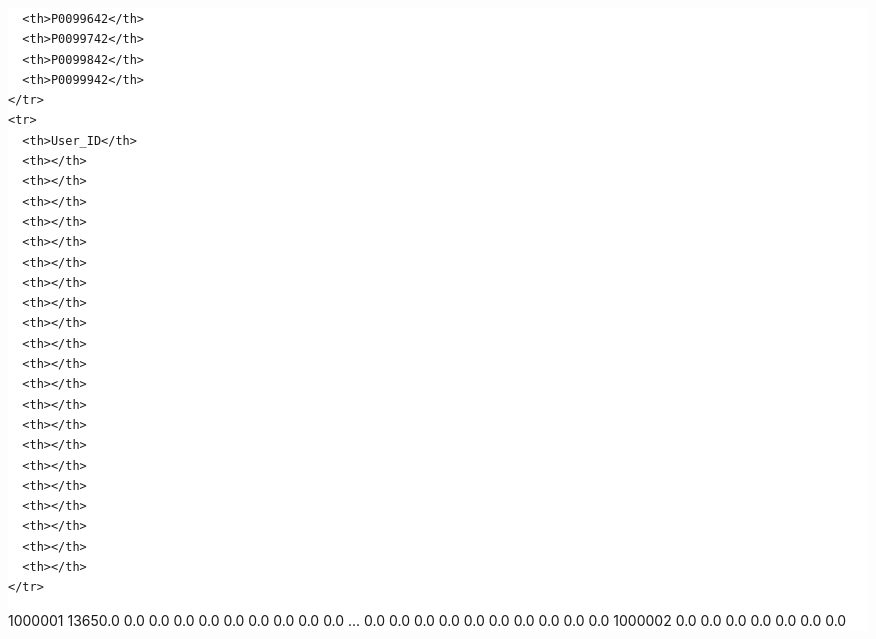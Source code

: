       <th>P0099642</th>
      <th>P0099742</th>
      <th>P0099842</th>
      <th>P0099942</th>
    </tr>
    <tr>
      <th>User_ID</th>
      <th></th>
      <th></th>
      <th></th>
      <th></th>
      <th></th>
      <th></th>
      <th></th>
      <th></th>
      <th></th>
      <th></th>
      <th></th>
      <th></th>
      <th></th>
      <th></th>
      <th></th>
      <th></th>
      <th></th>
      <th></th>
      <th></th>
      <th></th>
      <th></th>
    </tr>
  </thead>
  <tbody>
    <tr>
      <th>1000001</th>
      <td>13650.0</td>
      <td>0.0</td>
      <td>0.0</td>
      <td>0.0</td>
      <td>0.0</td>
      <td>0.0</td>
      <td>0.0</td>
      <td>0.0</td>
      <td>0.0</td>
      <td>0.0</td>
      <td>...</td>
      <td>0.0</td>
      <td>0.0</td>
      <td>0.0</td>
      <td>0.0</td>
      <td>0.0</td>
      <td>0.0</td>
      <td>0.0</td>
      <td>0.0</td>
      <td>0.0</td>
      <td>0.0</td>
    </tr>
    <tr>
      <th>1000002</th>
      <td>0.0</td>
      <td>0.0</td>
      <td>0.0</td>
      <td>0.0</td>
      <td>0.0</td>
      <td>0.0</td>
      <td>0.0</td>